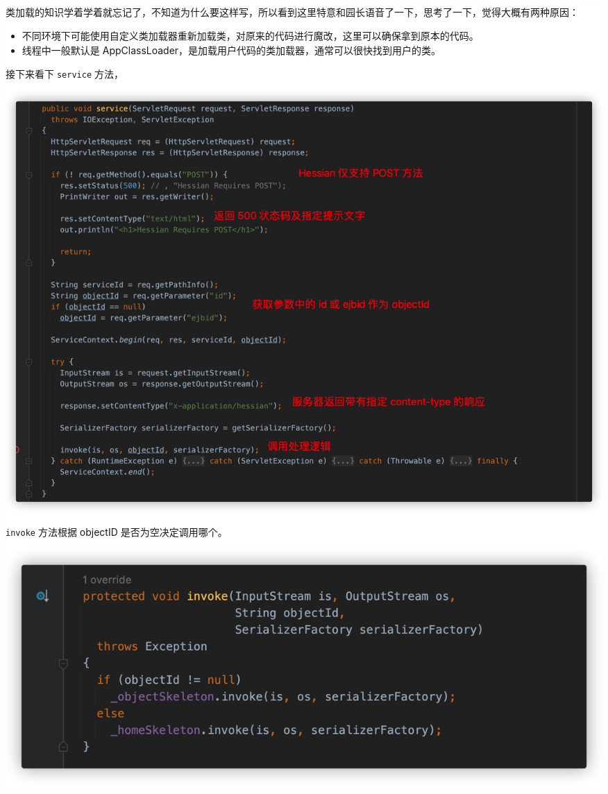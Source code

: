 类加载的知识学着学着就忘记了，不知道为什么要这样写，所以看到这里特意和园长语音了一下，思考了一下，觉得大概有两种原因：
- 不同环境下可能使用自定义类加载器重新加载类，对原来的代码进行魔改，这里可以确保拿到原本的代码。
- 线程中一般默认是 AppClassLoader，是加载用户代码的类加载器，通常可以很快找到用户的类。

接下来看下 `service` 方法，

![](../images/1651037726744.png)

`invoke` 方法根据 objectID 是否为空决定调用哪个。

![](../images/1651037762217.png)
